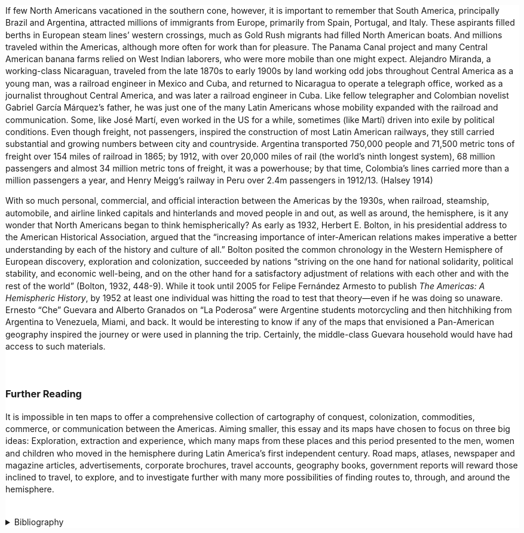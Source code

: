 If few North Americans vacationed in the southern cone, however, it is important to remember that South America, principally Brazil and Argentina, attracted millions of immigrants from Europe, primarily from Spain, Portugal, and Italy. These aspirants filled berths in European steam lines’ western crossings, much as Gold Rush migrants had filled North American boats. And millions traveled within the Americas, although more often for work than for pleasure. The Panama Canal project and many Central American banana farms relied on West Indian laborers, who were more mobile than one might expect. Alejandro Miranda, a working-class Nicaraguan, traveled from the late 1870s to early 1900s by land working odd jobs throughout Central America as a young man, was a railroad engineer in Mexico and Cuba, and returned to Nicaragua to operate a telegraph office, worked as a journalist throughout Central America, and was later a railroad engineer in Cuba. Like fellow telegrapher and Colombian novelist Gabriel García Márquez’s father, he was just one of the many Latin Americans whose mobility expanded with the railroad and communication. Some, like José Martí, even worked in the US for a while, sometimes (like Martí) driven into exile by political conditions. Even though freight, not passengers, inspired the construction of most Latin American railways, they still carried substantial and growing numbers between city and countryside. Argentina transported 750,000 people and 71,500 metric tons of freight over 154 miles of railroad in 1865; by 1912, with over 20,000 miles of rail (the world’s ninth longest system), 68 million passengers and almost 34 million metric tons of freight, it was a powerhouse; by that time, Colombia’s lines carried more than a million passengers a year, and Henry Meigg’s railway in Peru over 2.4m passengers in 1912/13. (Halsey 1914)

With so much personal, commercial, and official interaction between the Americas by the 1930s, when railroad, steamship, automobile, and airline linked capitals and hinterlands and moved people in and out, as well as around, the hemisphere, is it any wonder that North Americans began to think hemispherically? As early as 1932, Herbert E. Bolton, in his presidential address to the American Historical Association, argued that the “increasing importance of inter-American relations makes imperative a better understanding by each of the history and culture of all.” Bolton posited the common chronology in the Western Hemisphere of European discovery, exploration and colonization, succeeded by nations “striving on the one hand for national solidarity, political stability, and economic well-being, and on the other hand for a satisfactory adjustment of relations with each other and with the rest of the world” (Bolton, 1932, 448-9). While it took until 2005 for Felipe Fernández Armesto to publish _The Americas: A Hemispheric History_, by 1952 at least one individual was hitting the road to test that theory—even if he was doing so unaware. Ernesto “Che” Guevara and Alberto Granados on “La Poderosa” were Argentine students motorcycling and then hitchhiking from Argentina to Venezuela, Miami, and back. It would be interesting to know if any of the maps that envisioned a Pan-American geography inspired the journey or were used in planning the trip. Certainly, the middle-class Guevara household would have had access to such materials.

<Image index=4 />

### Further Reading

It is impossible in ten maps to offer a comprehensive collection of cartography of conquest, colonization, commodities, commerce, or communication between the Americas. Aiming smaller, this essay and its maps have chosen to focus on three big ideas: Exploration, extraction and experience, which many maps from these places and this period presented to the men, women and children who moved in the hemisphere during Latin America’s first independent century. Road maps, atlases, newspaper and magazine articles, advertisements, corporate brochures, travel accounts, geography books, government reports will reward those inclined to travel, to explore, and to investigate further with many more possibilities of finding routes to, through, and around the hemisphere.

<Image index=5 />
<details><summary>Bibliography</summary></details>
